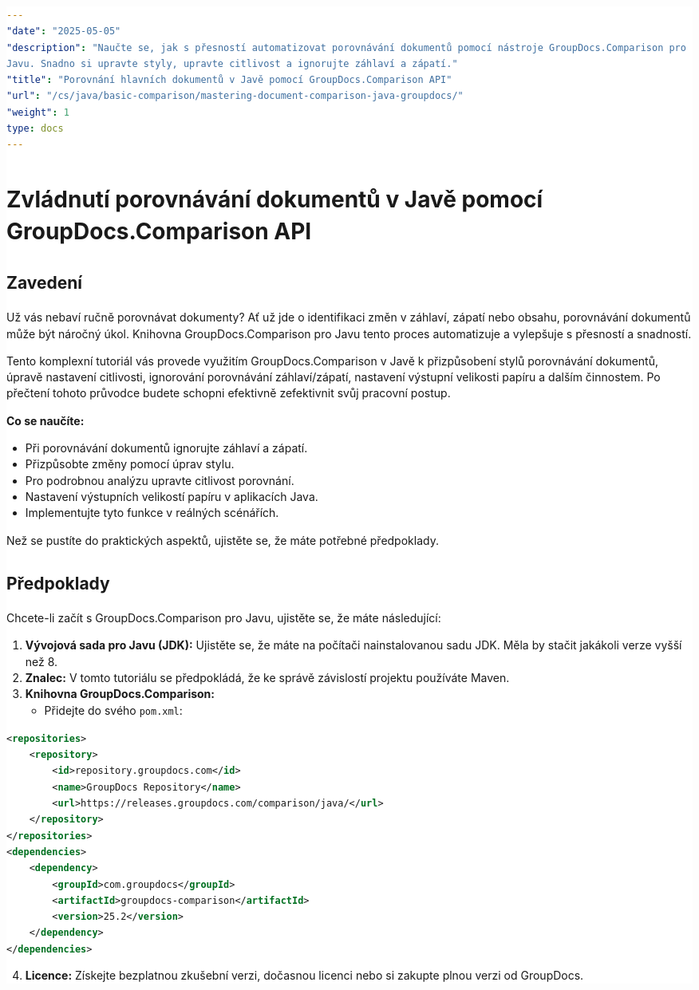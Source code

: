 ```yaml
---
"date": "2025-05-05"
"description": "Naučte se, jak s přesností automatizovat porovnávání dokumentů pomocí nástroje GroupDocs.Comparison pro Javu. Snadno si upravte styly, upravte citlivost a ignorujte záhlaví a zápatí."
"title": "Porovnání hlavních dokumentů v Javě pomocí GroupDocs.Comparison API"
"url": "/cs/java/basic-comparison/mastering-document-comparison-java-groupdocs/"
"weight": 1
type: docs
---
```

# Zvládnutí porovnávání dokumentů v Javě pomocí GroupDocs.Comparison API

## Zavedení

Už vás nebaví ručně porovnávat dokumenty? Ať už jde o identifikaci změn v záhlaví, zápatí nebo obsahu, porovnávání dokumentů může být náročný úkol. Knihovna GroupDocs.Comparison pro Javu tento proces automatizuje a vylepšuje s přesností a snadností.

Tento komplexní tutoriál vás provede využitím GroupDocs.Comparison v Javě k přizpůsobení stylů porovnávání dokumentů, úpravě nastavení citlivosti, ignorování porovnávání záhlaví/zápatí, nastavení výstupní velikosti papíru a dalším činnostem. Po přečtení tohoto průvodce budete schopni efektivně zefektivnit svůj pracovní postup.

**Co se naučíte:**
- Při porovnávání dokumentů ignorujte záhlaví a zápatí.
- Přizpůsobte změny pomocí úprav stylu.
- Pro podrobnou analýzu upravte citlivost porovnání.
- Nastavení výstupních velikostí papíru v aplikacích Java.
- Implementujte tyto funkce v reálných scénářích.

Než se pustíte do praktických aspektů, ujistěte se, že máte potřebné předpoklady.

## Předpoklady

Chcete-li začít s GroupDocs.Comparison pro Javu, ujistěte se, že máte následující:
1. **Vývojová sada pro Javu (JDK):** Ujistěte se, že máte na počítači nainstalovanou sadu JDK. Měla by stačit jakákoli verze vyšší než 8.
2. **Znalec:** V tomto tutoriálu se předpokládá, že ke správě závislostí projektu používáte Maven.
3. **Knihovna GroupDocs.Comparison:**
   - Přidejte do svého `pom.xml`:

```xml
<repositories>
    <repository>
        <id>repository.groupdocs.com</id>
        <name>GroupDocs Repository</name>
        <url>https://releases.groupdocs.com/comparison/java/</url>
    </repository>
</repositories>
<dependencies>
    <dependency>
        <groupId>com.groupdocs</groupId>
        <artifactId>groupdocs-comparison</artifactId>
        <version>25.2</version>
    </dependency>
</dependencies>
```
4. **Licence:** Získejte bezplatnou zkušební verzi, dočasnou licenci nebo si zakupte plnou verzi od GroupDocs.
